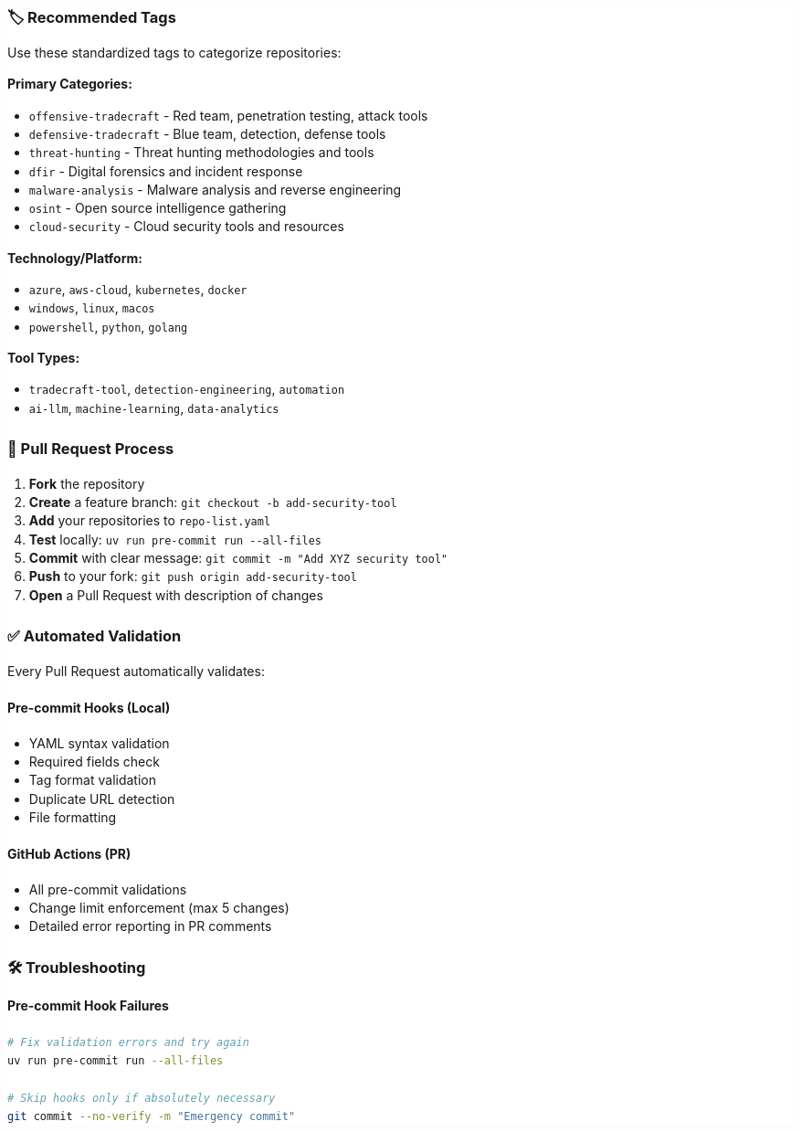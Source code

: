 ### 🏷️ Recommended Tags

Use these standardized tags to categorize repositories:

**Primary Categories:**
- `offensive-tradecraft` - Red team, penetration testing, attack tools
- `defensive-tradecraft` - Blue team, detection, defense tools
- `threat-hunting` - Threat hunting methodologies and tools
- `dfir` - Digital forensics and incident response
- `malware-analysis` - Malware analysis and reverse engineering
- `osint` - Open source intelligence gathering
- `cloud-security` - Cloud security tools and resources

**Technology/Platform:**
- `azure`, `aws-cloud`, `kubernetes`, `docker`
- `windows`, `linux`, `macos`
- `powershell`, `python`, `golang`

**Tool Types:**
- `tradecraft-tool`, `detection-engineering`, `automation`
- `ai-llm`, `machine-learning`, `data-analytics`

### 🔄 Pull Request Process

1. **Fork** the repository
2. **Create** a feature branch: `git checkout -b add-security-tool`
3. **Add** your repositories to `repo-list.yaml`
4. **Test** locally: `uv run pre-commit run --all-files`
5. **Commit** with clear message: `git commit -m "Add XYZ security tool"`
6. **Push** to your fork: `git push origin add-security-tool`
7. **Open** a Pull Request with description of changes

### ✅ Automated Validation

Every Pull Request automatically validates:

#### **Pre-commit Hooks (Local)**
- YAML syntax validation
- Required fields check
- Tag format validation
- Duplicate URL detection
- File formatting

#### **GitHub Actions (PR)**
- All pre-commit validations
- Change limit enforcement (max 5 changes)
- Detailed error reporting in PR comments

### 🛠️ Troubleshooting

#### **Pre-commit Hook Failures**
```bash
# Fix validation errors and try again
uv run pre-commit run --all-files

# Skip hooks only if absolutely necessary
git commit --no-verify -m "Emergency commit"
```
